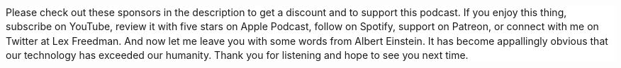 Please check out these sponsors in the description to get a discount and to support this podcast. If you enjoy this thing, subscribe on YouTube, review it with five stars on Apple Podcast, follow on Spotify, support on Patreon, or connect with me on Twitter at Lex Freedman. And now let me leave you with some words from Albert Einstein. It has become appallingly obvious that our technology has exceeded our humanity. Thank you for listening and hope to see you next time.


